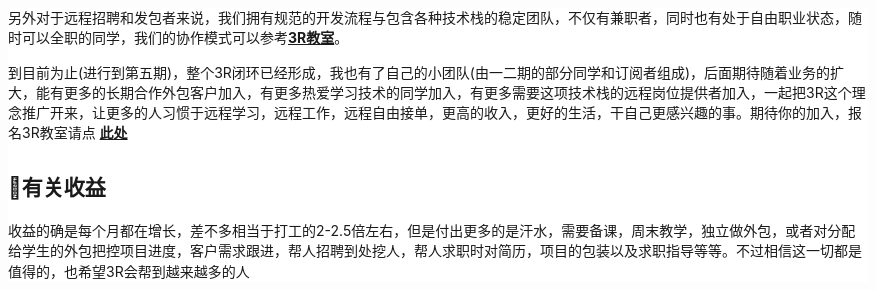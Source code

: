 另外对于远程招聘和发包者来说，我们拥有规范的开发流程与包含各种技术栈的稳定团队，不仅有兼职者，同时也有处于自由职业状态，随时可以全职的同学，我们的协作模式可以参考[**3R教室**][classroom]。

到目前为止(进行到第五期)，整个3R闭环已经形成，我也有了自己的小团队(由一二期的部分同学和订阅者组成)，后面期待随着业务的扩大，能有更多的长期合作外包客户加入，有更多热爱学习技术的同学加入，有更多需要这项技术栈的远程岗位提供者加入，一起把3R这个理念推广开来，让更多的人习惯于远程学习，远程工作，远程自由接单，更高的收入，更好的生活，干自己更感兴趣的事。期待你的加入，报名3R教室请点 [**此处**][classroom]

## 🌾有关收益

收益的确是每个月都在增长，差不多相当于打工的2-2.5倍左右，但是付出更多的是汗水，需要备课，周末教学，独立做外包，或者对分配给学生的外包把控项目进度，客户需求跟进，帮人招聘到处挖人，帮人求职时对简历，项目的包装以及求职指导等等。不过相信这一切都是值得的，也希望3R会帮到越来越多的人

[classroom]: /classroom